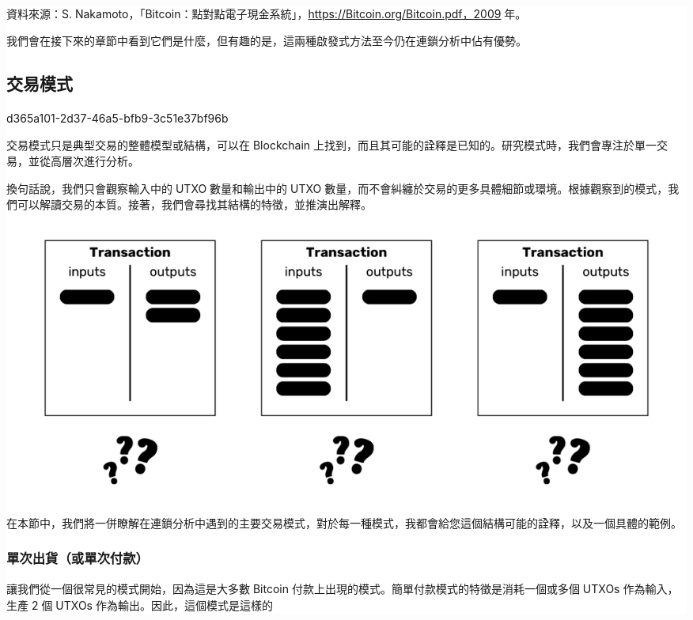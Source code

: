 
資料來源：S. Nakamoto，「Bitcoin：點對點電子現金系統」，https://Bitcoin.org/Bitcoin.pdf，2009 年。


我們會在接下來的章節中看到它們是什麼，但有趣的是，這兩種啟發式方法至今仍在連鎖分析中佔有優勢。


## 交易模式


<chapterId>d365a101-2d37-46a5-bfb9-3c51e37bf96b</chapterId>



交易模式只是典型交易的整體模型或結構，可以在 Blockchain 上找到，而且其可能的詮釋是已知的。研究模式時，我們會專注於單一交易，並從高層次進行分析。


換句話說，我們只會觀察輸入中的 UTXO 數量和輸出中的 UTXO 數量，而不會糾纏於交易的更多具體細節或環境。根據觀察到的模式，我們可以解讀交易的本質。接著，我們會尋找其結構的特徵，並推演出解釋。


![BTC204](assets/fr/032.webp)


在本節中，我們將一併瞭解在連鎖分析中遇到的主要交易模式，對於每一種模式，我都會給您這個結構可能的詮釋，以及一個具體的範例。


### 單次出貨（或單次付款）


讓我們從一個很常見的模式開始，因為這是大多數 Bitcoin 付款上出現的模式。簡單付款模式的特徵是消耗一個或多個 UTXOs 作為輸入，生產 2 個 UTXOs 作為輸出。因此，這個模式是這樣的

